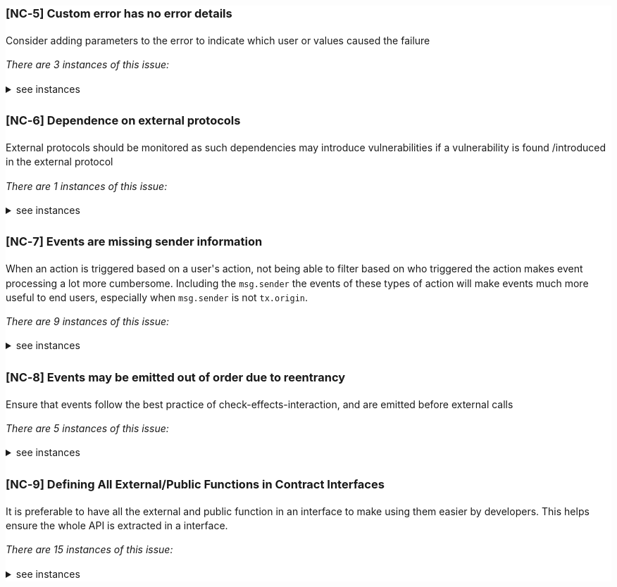 
### [NC&#x2011;5] Custom error has no error details 
Consider adding parameters to the error to indicate which user or values caused the failure


*There are 3 instances of this issue:*



<details><summary>see instances</summary></details>


### [NC&#x2011;6] Dependence on external protocols 
External protocols should be monitored as such dependencies may introduce vulnerabilities if a vulnerability is found /introduced in the external protocol


*There are 1 instances of this issue:*



<details><summary>see instances</summary></details>


### [NC&#x2011;7] Events are missing sender information 
When an action is triggered based on a user's action, not being able to filter based on who triggered the action makes event processing a lot more cumbersome. Including the `msg.sender` the events of these types of action will make events much more useful to end users, especially when `msg.sender` is not `tx.origin`.


*There are 9 instances of this issue:*



<details><summary>see instances</summary></details>


### [NC&#x2011;8] Events may be emitted out of order due to reentrancy 
Ensure that events follow the best practice of check-effects-interaction, and are emitted before external calls


*There are 5 instances of this issue:*



<details><summary>see instances</summary></details>


### [NC&#x2011;9] Defining All External/Public Functions in Contract Interfaces 
It is preferable to have all the external and public function in an interface to make using them easier by developers. This helps ensure the whole API is extracted in a interface.


*There are 15 instances of this issue:*



<details><summary>see instances</summary></details>

